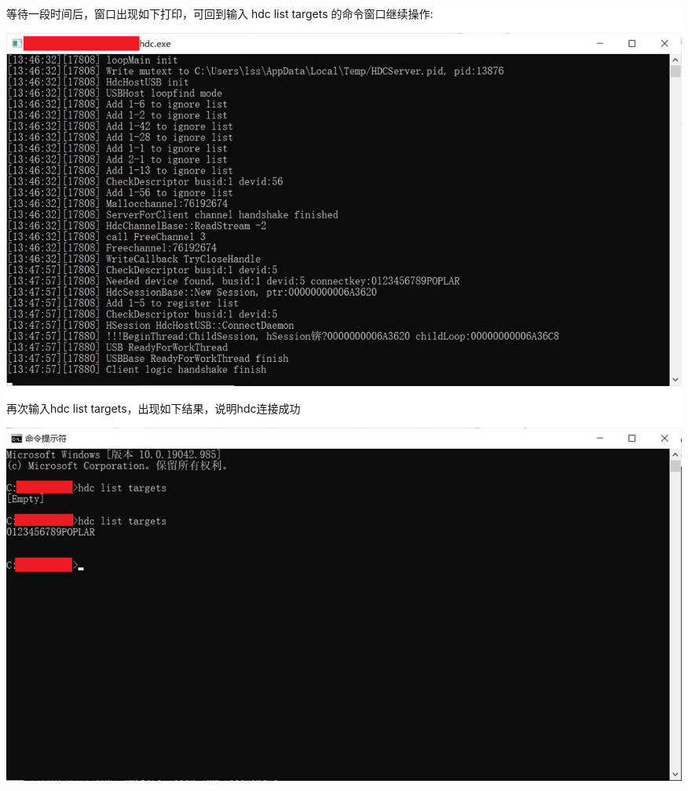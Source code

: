 等待一段时间后，窗口出现如下打印，可回到输入 hdc list targets 的命令窗口继续操作:

![](../figures/cmd2.png)

再次输入hdc list targets，出现如下结果，说明hdc连接成功

![](../figures/cmd3.png)
